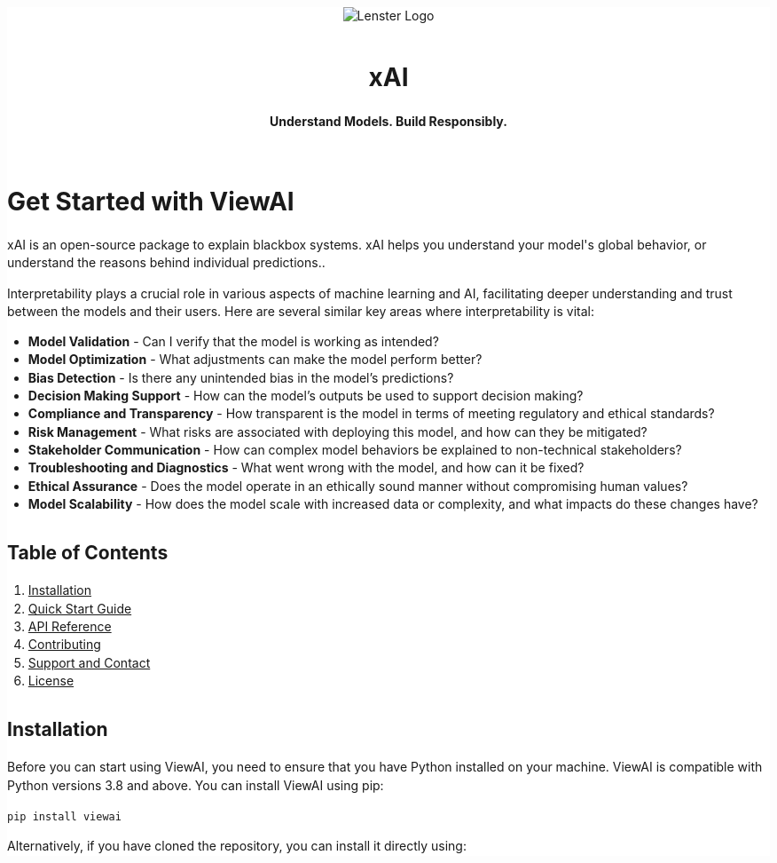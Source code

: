 <div align="center">
    <img src="https://www.viewai.ca/_next/image?url=%2Fcompany-images%2Flogo-no-background.png&w=128&q=75" alt="Lenster Logo" height="100" width="100">
    <h1>xAI</h1>
    <strong>Understand Models. Build Responsibly.</strong>
</div>
<br>


# Get Started with ViewAI

xAI is an open-source package to explain blackbox systems. xAI helps you understand your model's global behavior, or understand the reasons behind individual predictions..

Interpretability plays a crucial role in various aspects of machine learning and AI, facilitating deeper understanding and trust between the models and their users. Here are several similar key areas where interpretability is vital:

- **Model Validation** - Can I verify that the model is working as intended?
- **Model Optimization** - What adjustments can make the model perform better?
- **Bias Detection** - Is there any unintended bias in the model’s predictions?
- **Decision Making Support** - How can the model’s outputs be used to support decision making?
- **Compliance and Transparency** - How transparent is the model in terms of meeting regulatory and ethical standards?
- **Risk Management** - What risks are associated with deploying this model, and how can they be mitigated?
- **Stakeholder Communication** - How can complex model behaviors be explained to non-technical stakeholders?
- **Troubleshooting and Diagnostics** - What went wrong with the model, and how can it be fixed?
- **Ethical Assurance** - Does the model operate in an ethically sound manner without compromising human values?
- **Model Scalability** - How does the model scale with increased data or complexity, and what impacts do these changes have?

## Table of Contents

1. [Installation](#installation)
2. [Quick Start Guide](#quick-start-guide)
3. [API Reference](#api-reference)
4. [Contributing](#contributors)
5. [Support and Contact](#support)
6. [License](#license)

## Installation

Before you can start using ViewAI, you need to ensure that you have Python installed on your machine. ViewAI is compatible with Python versions 3.8 and above. You can install ViewAI using pip:

```bash
pip install viewai
```

Alternatively, if you have cloned the repository, you can install it directly using:
